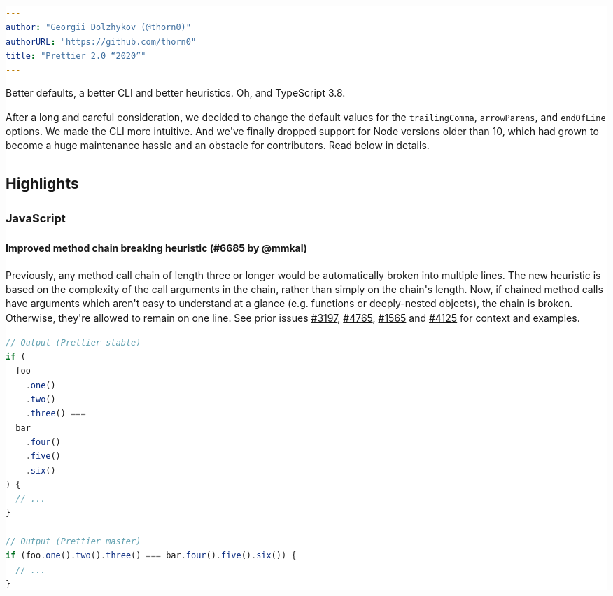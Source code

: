 ```yaml
---
author: "Georgii Dolzhykov (@thorn0)"
authorURL: "https://github.com/thorn0"
title: "Prettier 2.0 “2020”"
---
```


Better defaults, a better CLI and better heuristics. Oh, and TypeScript 3.8.

After a long and careful consideration, we decided to change the default values for the `trailingComma`, `arrowParens`, and `endOfLine` options. We made the CLI more intuitive. And we've finally dropped support for Node versions older than 10, which had grown to become a huge maintenance hassle and an obstacle for contributors. Read below in details.



## Highlights

### JavaScript

#### Improved method chain breaking heuristic ([#6685](https://github.com/prettier/prettier/pull/6685) by [@mmkal](https://github.com/mmkal))

Previously, any method call chain of length three or longer would be automatically broken into multiple lines. The new heuristic is based on the complexity of the call arguments in the chain, rather than simply on the chain's length. Now, if chained method calls have arguments which aren't easy to understand at a glance (e.g. functions or deeply-nested objects), the chain is broken. Otherwise, they're allowed to remain on one line. See prior issues [#3197](https://github.com/prettier/prettier/issues/3107), [#4765](https://github.com/prettier/prettier/pull/4765), [#1565](https://github.com/prettier/prettier/issues/1565) and [#4125](https://github.com/prettier/prettier/pull/4125) for context and examples.


```javascript
// Output (Prettier stable)
if (
  foo
    .one()
    .two()
    .three() ===
  bar
    .four()
    .five()
    .six()
) {
  // ...
}

// Output (Prettier master)
if (foo.one().two().three() === bar.four().five().six()) {
  // ...
}
```
